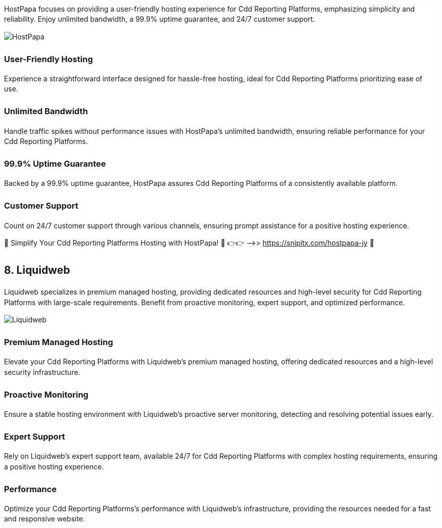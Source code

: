 HostPapa focuses on providing a user-friendly hosting experience for Cdd Reporting Platforms, emphasizing simplicity and reliability. Enjoy unlimited bandwidth, a 99.9% uptime guarantee, and 24/7 customer support.

![HostPapa](https://i.imgur.com/ouDTkvl.jpeg "HostPapa Hosting")

### User-Friendly Hosting
Experience a straightforward interface designed for hassle-free hosting, ideal for Cdd Reporting Platforms prioritizing ease of use.

### Unlimited Bandwidth
Handle traffic spikes without performance issues with HostPapa’s unlimited bandwidth, ensuring reliable performance for your Cdd Reporting Platforms.

### 99.9% Uptime Guarantee
Backed by a 99.9% uptime guarantee, HostPapa assures Cdd Reporting Platforms of a consistently available platform.

### Customer Support
Count on 24/7 customer support through various channels, ensuring prompt assistance for a positive hosting experience.

🌈 Simplify Your Cdd Reporting Platforms Hosting with HostPapa! 🚀
👉👉 -->> https://snipitx.com/hostpapa-jy 🚀

## 8. Liquidweb

Liquidweb specializes in premium managed hosting, providing dedicated resources and high-level security for Cdd Reporting Platforms with large-scale requirements. Benefit from proactive monitoring, expert support, and optimized performance.

![Liquidweb](https://i.imgur.com/4IvT9SC.jpeg "Liquidweb Hosting")

### Premium Managed Hosting
Elevate your Cdd Reporting Platforms with Liquidweb’s premium managed hosting, offering dedicated resources and a high-level security infrastructure.

### Proactive Monitoring
Ensure a stable hosting environment with Liquidweb’s proactive server monitoring, detecting and resolving potential issues early.

### Expert Support
Rely on Liquidweb’s expert support team, available 24/7 for Cdd Reporting Platforms with complex hosting requirements, ensuring a positive hosting experience.

### Performance
Optimize your Cdd Reporting Platforms’s performance with Liquidweb’s infrastructure, providing the resources needed for a fast and responsive website.
